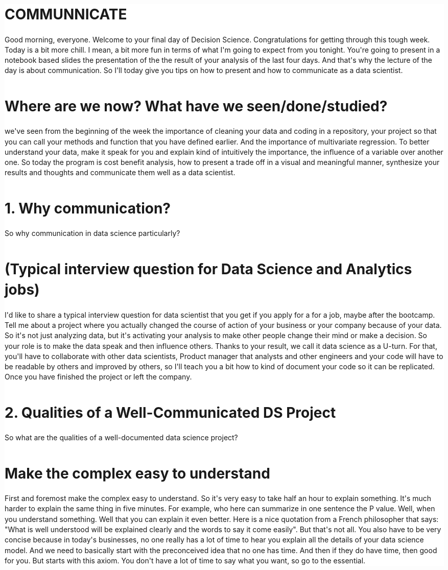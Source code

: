 # COMMUNNICATE
Good morning, everyone. Welcome to your final day of Decision Science. Congratulations for getting through this tough week. Today is a bit more chill. I mean, a bit more fun in terms of what I'm going to expect from you tonight. You're going to present in a notebook based slides the presentation of the the result of your analysis of the last four days. And that's why the lecture of the day is about communication. So I'll today give you tips on how to present and how to communicate as a data scientist.

# Where are we now? What have we seen/done/studied?
we've seen from the beginning of the week the importance of cleaning your data and coding in a repository, your project so that you can call your methods and function that you have defined earlier. And the importance of multivariate regression. To better understand your data, make it speak for you and explain kind of intuitively the importance, the influence of a variable over another one. So today the program is cost benefit analysis, how to present a trade off in a visual and meaningful manner, synthesize your results and thoughts and communicate them well as a data scientist. 

# 1. Why communication?
So why communication in data science particularly? 

# (Typical interview question for Data Science and Analytics jobs)
I'd like to share a typical interview question for data scientist that you get if you apply for a for a job, maybe after the bootcamp. Tell me about a project where you actually changed the course of action of your business or your company because of your data. 
So it's not just analyzing data, but it's activating your analysis to make other people change their mind or make a decision. 
So your role is to make the data speak and then influence others. Thanks to your result, we call it data science as a U-turn. For that, you'll have to collaborate with other data scientists, Product manager that analysts and other engineers and your code will have to be readable by others and improved by others, so I'll teach you a bit how to kind of document your code so it can be replicated. Once you have finished the project or left the company. 

# 2. Qualities of a Well-Communicated DS Project
So what are the qualities of a well-documented data science project? 

# Make the complex easy to understand
First and foremost make the complex easy to understand. So it's very easy to take half an hour to explain something. It's much harder to explain the same thing in five minutes. For example, who here can summarize in one sentence the P value. Well, when you understand something. Well that you can explain it even better. 
Here is a nice quotation from a French philosopher that says: "What is well understood will be explained clearly and the words to say it come easily". But that's not all. You also have to be very concise because in today's businesses, no one really has a lot of time to hear you explain all the details of your data science model. And we need to basically start with the preconceived idea that no one has time. And then if they do have time, then good for you. But starts with this axiom. You don't have a lot of time to say what you want, so go to the essential. 
